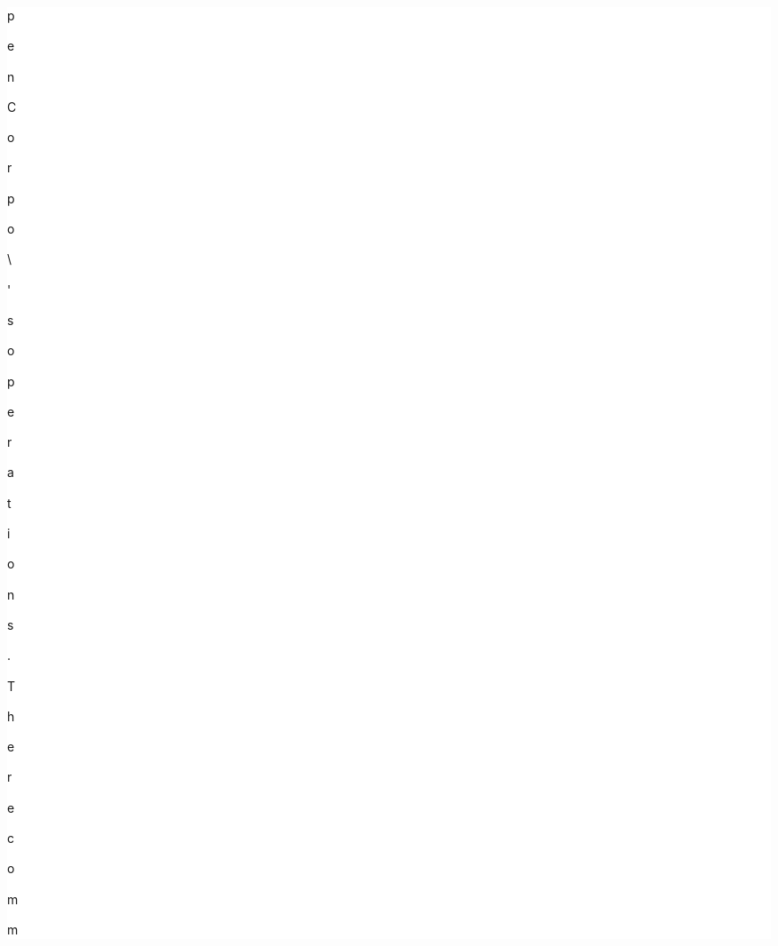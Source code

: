 p

e

n

C

o

r

p

o

\

'

s

 

o

p

e

r

a

t

i

o

n

s

.

 

T

h

e

 

r

e

c

o

m

m
